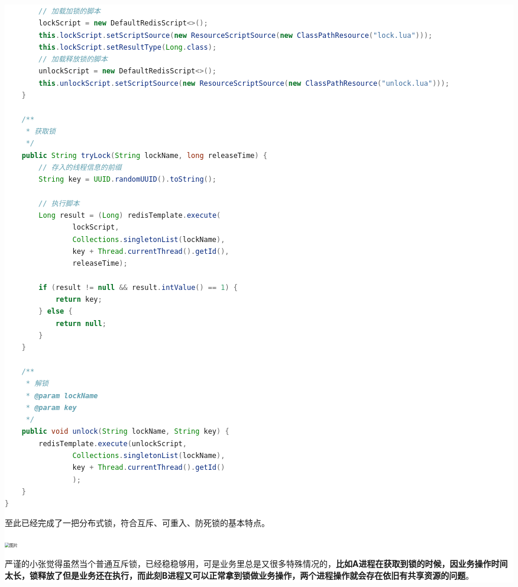 ```java
        // 加载加锁的脚本
        lockScript = new DefaultRedisScript<>();
        this.lockScript.setScriptSource(new ResourceScriptSource(new ClassPathResource("lock.lua")));
        this.lockScript.setResultType(Long.class);
        // 加载释放锁的脚本
        unlockScript = new DefaultRedisScript<>();
        this.unlockScript.setScriptSource(new ResourceScriptSource(new ClassPathResource("unlock.lua")));
    }

    /**
     * 获取锁
     */
    public String tryLock(String lockName, long releaseTime) {
        // 存入的线程信息的前缀
        String key = UUID.randomUUID().toString();

        // 执行脚本
        Long result = (Long) redisTemplate.execute(
                lockScript,
                Collections.singletonList(lockName),
                key + Thread.currentThread().getId(),
                releaseTime);

        if (result != null && result.intValue() == 1) {
            return key;
        } else {
            return null;
        }
    }

    /**
     * 解锁
     * @param lockName
     * @param key
     */
    public void unlock(String lockName, String key) {
        redisTemplate.execute(unlockScript,
                Collections.singletonList(lockName),
                key + Thread.currentThread().getId()
                );
    }
}
```

至此已经完成了一把分布式锁，符合互斥、可重入、防死锁的基本特点。

<img src="/Users/leon/Desktop/document/笔记📒/images/01NCBYDP9ZfkwrnCoIlkXhdAZbvSQoo0P17WWyOtfcfypVW5ic2ibUZHEXIuYjH409ebVxiar8pn7dx5yHGpWWV8A.png" alt="图片" style="zoom:50%;" />

严谨的小张觉得虽然当个普通互斥锁，已经稳稳够用，可是业务里总是又很多特殊情况的，**比如A进程在获取到锁的时候，因业务操作时间太长，锁释放了但是业务还在执行，而此刻B进程又可以正常拿到锁做业务操作，两个进程操作就会存在依旧有共享资源的问题**。
